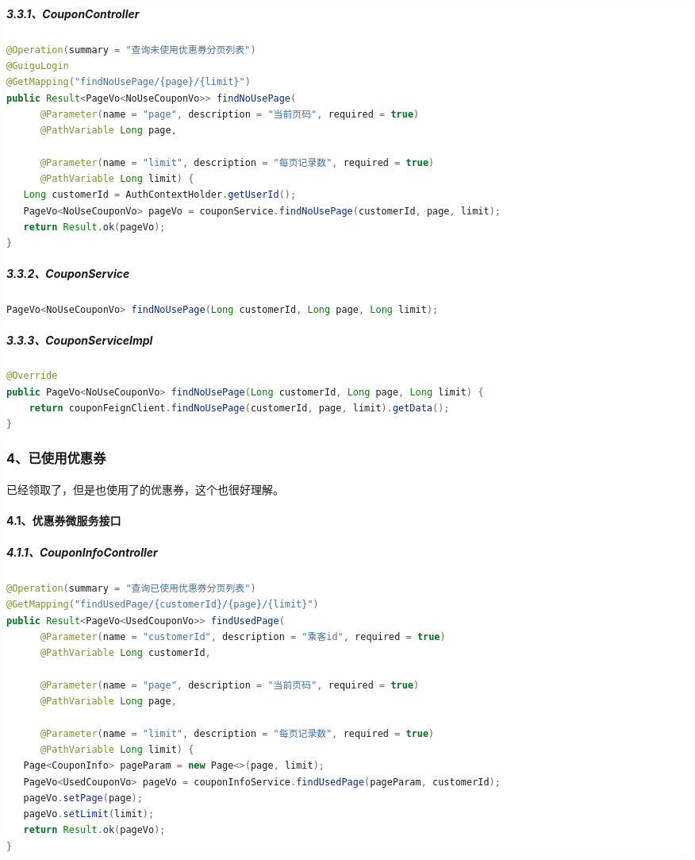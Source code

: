 ##### 3.3.1、CouponController

```java
@Operation(summary = "查询未使用优惠券分页列表")
@GuiguLogin
@GetMapping("findNoUsePage/{page}/{limit}")
public Result<PageVo<NoUseCouponVo>> findNoUsePage(
      @Parameter(name = "page", description = "当前页码", required = true)
      @PathVariable Long page,

      @Parameter(name = "limit", description = "每页记录数", required = true)
      @PathVariable Long limit) {
   Long customerId = AuthContextHolder.getUserId();
   PageVo<NoUseCouponVo> pageVo = couponService.findNoUsePage(customerId, page, limit);
   return Result.ok(pageVo);
}
```

##### 3.3.2、CouponService

```java
PageVo<NoUseCouponVo> findNoUsePage(Long customerId, Long page, Long limit);
```

##### 3.3.3、CouponServiceImpl

```java
@Override
public PageVo<NoUseCouponVo> findNoUsePage(Long customerId, Long page, Long limit) {
    return couponFeignClient.findNoUsePage(customerId, page, limit).getData();
}
```



### 4、已使用优惠券

已经领取了，但是也使用了的优惠券，这个也很好理解。

#### 4.1、优惠券微服务接口

##### 4.1.1、CouponInfoController

```java
@Operation(summary = "查询已使用优惠券分页列表")
@GetMapping("findUsedPage/{customerId}/{page}/{limit}")
public Result<PageVo<UsedCouponVo>> findUsedPage(
      @Parameter(name = "customerId", description = "乘客id", required = true)
      @PathVariable Long customerId,

      @Parameter(name = "page", description = "当前页码", required = true)
      @PathVariable Long page,

      @Parameter(name = "limit", description = "每页记录数", required = true)
      @PathVariable Long limit) {
   Page<CouponInfo> pageParam = new Page<>(page, limit);
   PageVo<UsedCouponVo> pageVo = couponInfoService.findUsedPage(pageParam, customerId);
   pageVo.setPage(page);
   pageVo.setLimit(limit);
   return Result.ok(pageVo);
}
```
